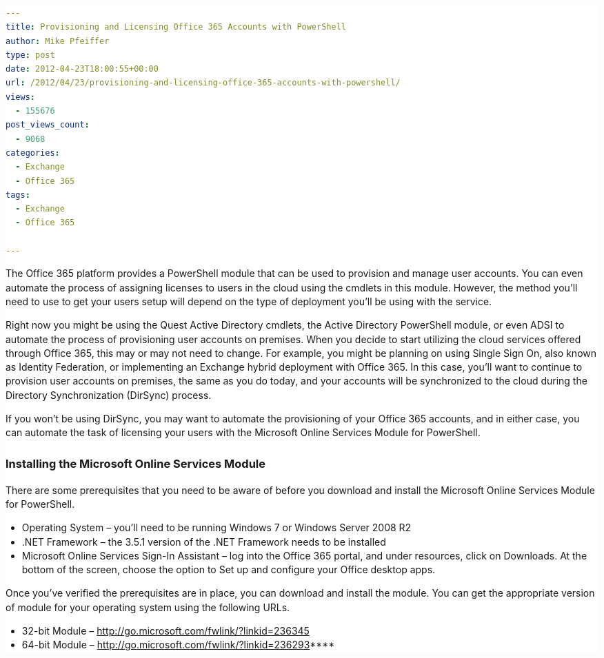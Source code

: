 ```yaml
---
title: Provisioning and Licensing Office 365 Accounts with PowerShell
author: Mike Pfeiffer
type: post
date: 2012-04-23T18:00:55+00:00
url: /2012/04/23/provisioning-and-licensing-office-365-accounts-with-powershell/
views:
  - 155676
post_views_count:
  - 9068
categories:
  - Exchange
  - Office 365
tags:
  - Exchange
  - Office 365

---
```

The Office 365 platform provides a PowerShell module that can be used to provision and manage user accounts. You can even automate the process of assigning licenses to users in the cloud using the cmdlets in this module. However, the method you’ll need to use to get your users setup will depend on the type of deployment you’ll be using with the service.

Right now you might be using the Quest Active Directory cmdlets, the Active Directory PowerShell module, or even ADSI to automate the process of provisioning user accounts on premises. When you decide to start utilizing the cloud services offered through Office 365, this may or may not need to change. For example, you might be planning on using Single Sign On, also known as Identity Federation, or implementing an Exchange hybrid deployment with Office 365. In this case, you’ll want to continue to provision user accounts on premises, the same as you do today, and your accounts will be synchronized to the cloud during the Directory Synchronization (DirSync) process.

If you won’t be using DirSync, you may want to automate the provisioning of your Office 365 accounts, and in either case, you can automate the task of licensing your users with the Microsoft Online Services Module for PowerShell.

### Installing the Microsoft Online Services Module

There are some prerequisites that you need to be aware of before you download and install the Microsoft Online Services Module for PowerShell.

  * Operating System – you’ll need to be running Windows 7 or Windows Server 2008 R2
  * .NET Framework – the 3.5.1 version of the .NET Framework needs to be installed
  * Microsoft Online Services Sign-In Assistant – log into the Office 365 portal, and under resources, click on Downloads. At the bottom of the screen, choose the option to Set up and configure your Office desktop apps.

Once you’ve verified the prerequisites are in place, you can download and install the module. You can get the appropriate version of module for your operating system using the following URLs.

  * 32-bit Module – <http://go.microsoft.com/fwlink/?linkid=236345>
  * 64-bit Module – <http://go.microsoft.com/fwlink/?linkid=236293>****

